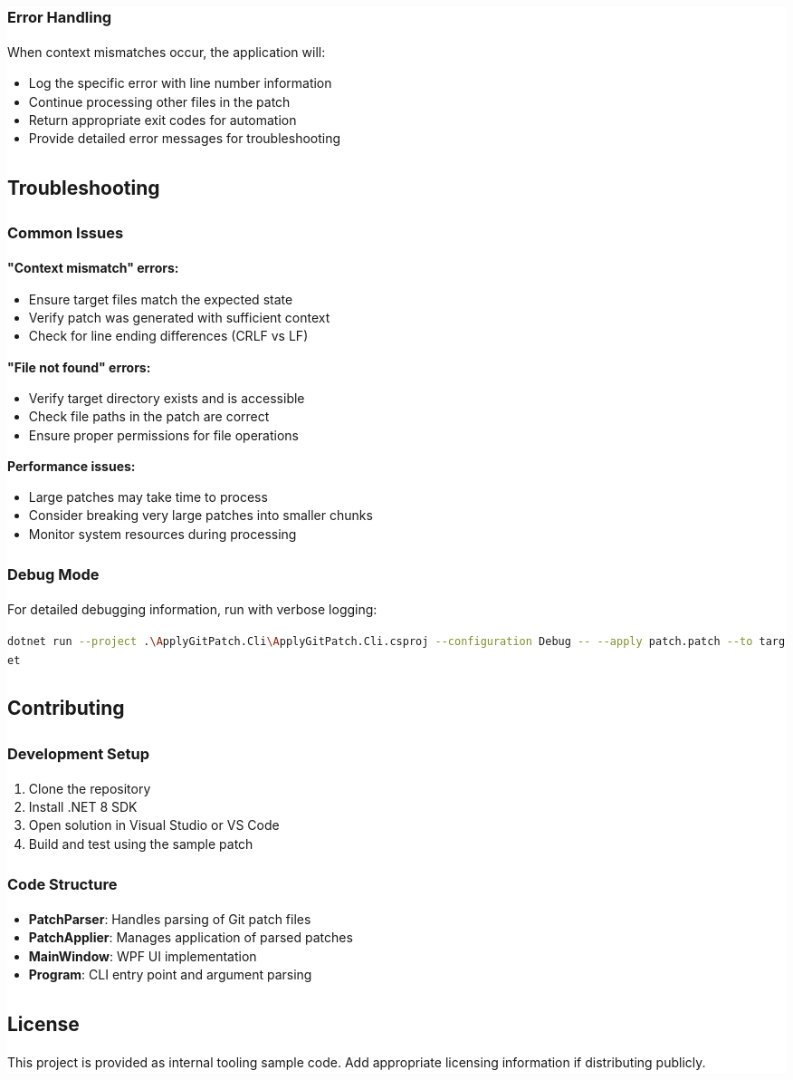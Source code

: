 ### Error Handling
When context mismatches occur, the application will:
- Log the specific error with line number information
- Continue processing other files in the patch
- Return appropriate exit codes for automation
- Provide detailed error messages for troubleshooting

## Troubleshooting

### Common Issues

**"Context mismatch" errors:**
- Ensure target files match the expected state
- Verify patch was generated with sufficient context
- Check for line ending differences (CRLF vs LF)

**"File not found" errors:**
- Verify target directory exists and is accessible
- Check file paths in the patch are correct
- Ensure proper permissions for file operations

**Performance issues:**
- Large patches may take time to process
- Consider breaking very large patches into smaller chunks
- Monitor system resources during processing

### Debug Mode
For detailed debugging information, run with verbose logging:
```bash
dotnet run --project .\ApplyGitPatch.Cli\ApplyGitPatch.Cli.csproj --configuration Debug -- --apply patch.patch --to target
```

## Contributing

### Development Setup
1. Clone the repository
2. Install .NET 8 SDK
3. Open solution in Visual Studio or VS Code
4. Build and test using the sample patch

### Code Structure
- **PatchParser**: Handles parsing of Git patch files
- **PatchApplier**: Manages application of parsed patches
- **MainWindow**: WPF UI implementation
- **Program**: CLI entry point and argument parsing

## License

This project is provided as internal tooling sample code. Add appropriate licensing information if distributing publicly.

